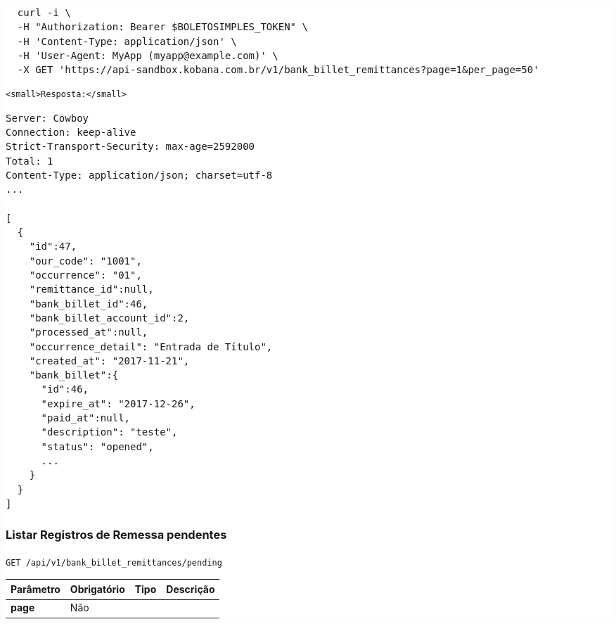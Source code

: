 <pre class="bash">
  curl -i \
  -H "Authorization: Bearer $BOLETOSIMPLES_TOKEN" \
  -H 'Content-Type: application/json' \
  -H 'User-Agent: MyApp (myapp@example.com)' \
  -X GET 'https://api-sandbox.kobana.com.br/v1/bank_billet_remittances?page=1&per_page=50'
</pre>

    <small>Resposta:</small>

<pre class="http">
Server: Cowboy
Connection: keep-alive
Strict-Transport-Security: max-age=2592000
Total: 1
Content-Type: application/json; charset=utf-8
...

[
  {
    "id":47,
    "our_code": "1001",
    "occurrence": "01",
    "remittance_id":null,
    "bank_billet_id":46,
    "bank_billet_account_id":2,
    "processed_at":null,
    "occurrence_detail": "Entrada de Título",
    "created_at": "2017-11-21",
    "bank_billet":{
      "id":46,
      "expire_at": "2017-12-26",
      "paid_at":null,
      "description": "teste",
      "status": "opened",
      ...
    }
  }
]
</pre>

  </div>
</div>


### Listar Registros de Remessa pendentes

`GET /api/v1/bank_billet_remittances/pending`

<table class='table table-bordered'>
  <thead>
    <tr>
      <th>Parâmetro</th>
      <th data-container="body" data-toggle="tooltip" title="Obrigatório">Obrigatório</th>
      <th>Tipo</th>
      <th>Descrição</th>
    </tr>
  </thead>
  <tbody>
    <tr>
      <td>
        <strong>page </strong>
      </td>
      <td>
        Não
      </td>